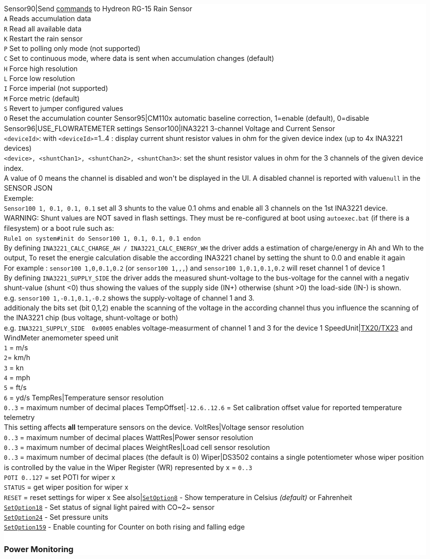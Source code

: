 Sensor90<a class="cmnd" id="sensor90"></a>|Send [commands](https://rainsensors.com/wp-content/uploads/sites/3/2020/07/rg-15_instructions_sw_1.000.pdf) to Hydreon RG-15 Rain Sensor<BR>`A` Reads accumulation data<BR>`R` Read all available data<BR>`K` Restart the rain sensor<BR>`P` Set to polling only mode (not supported)<BR>`C` Set to continuous mode, where data is sent when accumulation changes (default)<BR>`H` Force high resolution<BR>`L` Force low resolution<BR>`I` Force imperial (not supported)<BR>`M` Force metric (default)<BR>`S` Revert to jumper configured values<BR>`O` Reset the accumulation counter
Sensor95<a class="cmnd" id="sensor95"></a>|CM110x automatic baseline correction, 1=enable (default), 0=disable
Sensor96<a class="cmnd" id="sensor96"></a>|USE_FLOWRATEMETER settings
Sensor100<a class="cmnd" id="sensor100"></a>|INA3221 3-channel Voltage and Current Sensor<BR>`<deviceId>`: with `<deviceId>`=1..4 : display current shunt resistor values in ohm for the given device index (up to 4x INA3221 devices)<BR>`<device>, <shuntChan1>, <shuntChan2>, <shuntChan3>`: set the shunt resistor values in ohm for the 3 channels of the given device index. <BR>A value of 0 means the channel is disabled and won't be displayed in the UI. A disabled channel is reported with value`null` in the SENSOR JSON<BR>Exemple:<BR>`Sensor100 1, 0.1, 0.1, 0.1` set all 3 shunts to the value 0.1 ohms and enable all 3 channels on the 1st INA3221 device.<BR>WARNING: Shunt values are NOT saved in flash settings. They must be re-configured at boot using `autoexec.bat` (if there is a filesystem) or a boot rule such as:<BR>`Rule1 on system#init do Sensor100 1, 0.1, 0.1, 0.1 endon`<BR>By defining `INA3221_CALC_CHARGE_AH / INA3221_CALC_ENERGY_WH` the driver adds a estimation of charge/energy in Ah and Wh to the output, To reset the energie calculation disable the according INA3221 chanel by setting the shunt to 0.0 and enable it again<BR>  For example : `sensor100 1,0,0.1,0.2` (or `sensor100 1,,,`) and `sensor100 1,0.1,0.1,0.2` will reset channel 1 of device 1<BR>By defining `INA3221_SUPPLY_SIDE` the driver adds the measured shunt-voltage to the bus-voltage for the cannel with a negativ shunt-value (shunt <0) thus showing the values of the supply side (IN+) otherwise (shunt >0) the load-side (IN-) is shown.<BR>    e.g. `sensor100 1,-0.1,0.1,-0.2` shows the supply-voltage of channel 1 and 3.<BR> additionaly the bits set (bit 0,1,2) enable the scanning of the voltage in the according channel thus you influence the scanning of the INA3221 chip (bus voltage, shunt-voltage or both)<BR>    e.g. `INA3221_SUPPLY_SIDE  0x0005` enables voltage-measurment of channel 1 and 3 for the device 1
SpeedUnit<a class="cmnd" id="speedunit"></a>|[TX20/TX23](TX2x) and WindMeter anemometer speed unit<BR>`1` = m/s<BR>`2`= km/h<BR>`3` = kn<br>`4` = mph<BR>`5` = ft/s<BR>`6` = yd/s
TempRes<a class="cmnd" id="tempres"></a>|Temperature sensor resolution<BR>`0..3` = maximum number of decimal places
TempOffset<a class="cmnd" id="tempoffset"></a>|`-12.6..12.6` = Set calibration offset value for reported temperature telemetry<BR>This setting affects **all** temperature sensors on the device.
VoltRes<a class="cmnd" id="sensors-voltres"></a>|Voltage sensor resolution<BR>`0..3` = maximum number of decimal places
WattRes<a class="cmnd" id="sensors-wattres"></a>|Power sensor resolution<BR>`0..3` = maximum number of decimal places
WeightRes<a class="cmnd" id="weightres"></a>|Load cell sensor resolution<BR>`0..3` = maximum number of decimal places (the default is 0)
Wiper<x/><a class="cmnd" id="wiper"></a>|DS3502 contains a single potentiometer whose wiper position is controlled by the value in the Wiper Register (WR) represented by x = `0..3`<BR>`POTI 0..127` = set POTI for wiper x<BR>`STATUS` = get wiper position for wiper x<BR>`RESET` = reset settings for wiper x
See also|[`SetOption8`](#setoption8)  - Show temperature in Celsius *(default)* or Fahrenheit<BR>[`SetOption18`](#setoption18) - Set status of signal light paired with CO~2~ sensor<BR>[`SetOption24`](#setoption24) - Set pressure units<BR>[`SetOption159`](#setoption159) - Enable counting for Counter on both rising and falling edge

### Power Monitoring
